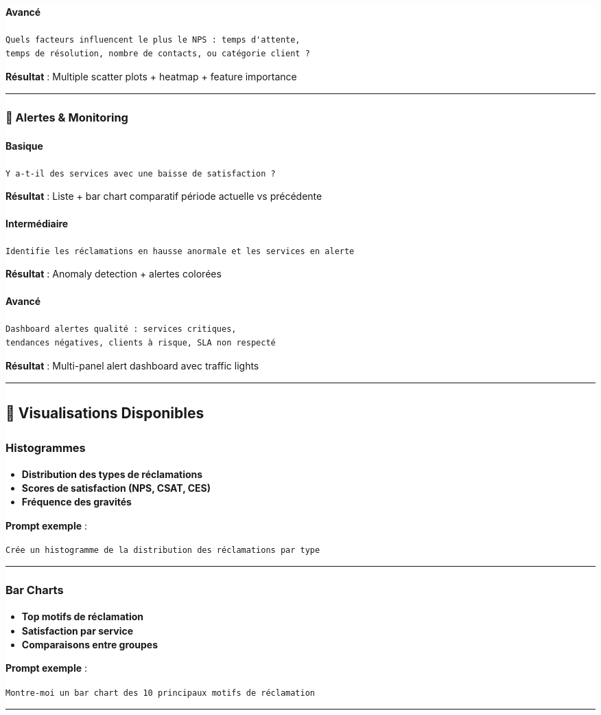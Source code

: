 #### Avancé
```
Quels facteurs influencent le plus le NPS : temps d'attente, 
temps de résolution, nombre de contacts, ou catégorie client ?
```
**Résultat** : Multiple scatter plots + heatmap + feature importance

---

### 🚨 Alertes & Monitoring

#### Basique
```
Y a-t-il des services avec une baisse de satisfaction ?
```
**Résultat** : Liste + bar chart comparatif période actuelle vs précédente

#### Intermédiaire
```
Identifie les réclamations en hausse anormale et les services en alerte
```
**Résultat** : Anomaly detection + alertes colorées

#### Avancé
```
Dashboard alertes qualité : services critiques, 
tendances négatives, clients à risque, SLA non respecté
```
**Résultat** : Multi-panel alert dashboard avec traffic lights

---

## 🎨 Visualisations Disponibles

### Histogrammes
- **Distribution des types de réclamations**
- **Scores de satisfaction (NPS, CSAT, CES)**
- **Fréquence des gravités**

**Prompt exemple** :
```
Crée un histogramme de la distribution des réclamations par type
```

---

### Bar Charts
- **Top motifs de réclamation**
- **Satisfaction par service**
- **Comparaisons entre groupes**

**Prompt exemple** :
```
Montre-moi un bar chart des 10 principaux motifs de réclamation
```

---